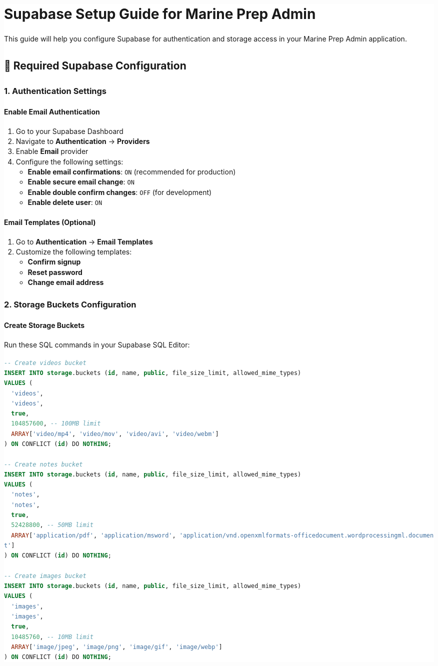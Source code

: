 # Supabase Setup Guide for Marine Prep Admin

This guide will help you configure Supabase for authentication and storage access in your Marine Prep Admin application.

## 🔧 Required Supabase Configuration

### 1. Authentication Settings

#### Enable Email Authentication
1. Go to your Supabase Dashboard
2. Navigate to **Authentication** → **Providers**
3. Enable **Email** provider
4. Configure the following settings:
   - **Enable email confirmations**: `ON` (recommended for production)
   - **Enable secure email change**: `ON`
   - **Enable double confirm changes**: `OFF` (for development)
   - **Enable delete user**: `ON`

#### Email Templates (Optional)
1. Go to **Authentication** → **Email Templates**
2. Customize the following templates:
   - **Confirm signup**
   - **Reset password**
   - **Change email address**

### 2. Storage Buckets Configuration

#### Create Storage Buckets
Run these SQL commands in your Supabase SQL Editor:

```sql
-- Create videos bucket
INSERT INTO storage.buckets (id, name, public, file_size_limit, allowed_mime_types)
VALUES (
  'videos', 
  'videos', 
  true, 
  104857600, -- 100MB limit
  ARRAY['video/mp4', 'video/mov', 'video/avi', 'video/webm']
) ON CONFLICT (id) DO NOTHING;

-- Create notes bucket
INSERT INTO storage.buckets (id, name, public, file_size_limit, allowed_mime_types)
VALUES (
  'notes', 
  'notes', 
  true, 
  52428800, -- 50MB limit
  ARRAY['application/pdf', 'application/msword', 'application/vnd.openxmlformats-officedocument.wordprocessingml.document']
) ON CONFLICT (id) DO NOTHING;

-- Create images bucket
INSERT INTO storage.buckets (id, name, public, file_size_limit, allowed_mime_types)
VALUES (
  'images', 
  'images', 
  true, 
  10485760, -- 10MB limit
  ARRAY['image/jpeg', 'image/png', 'image/gif', 'image/webp']
) ON CONFLICT (id) DO NOTHING;
```